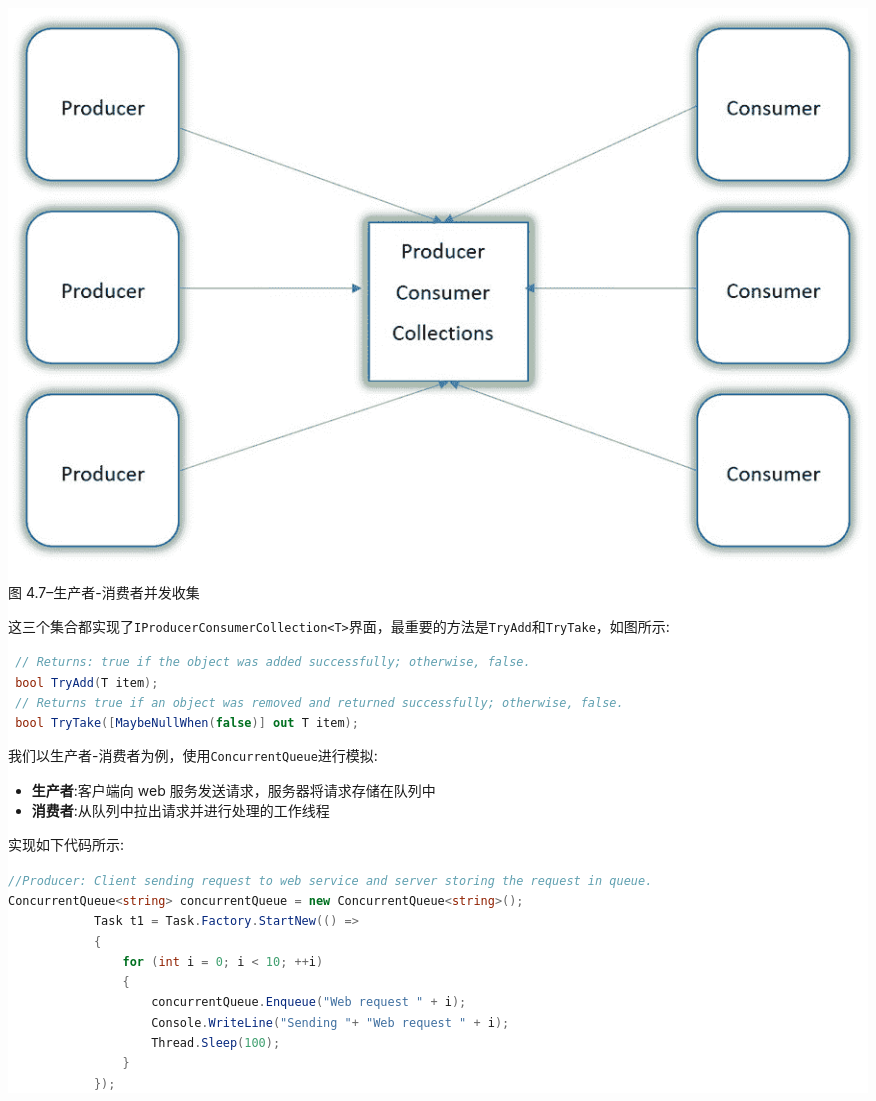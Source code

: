 ![Figure 4.7 – Producer-consumer concurrent collection](img/Figure_4.7_B15927.jpg)

图 4.7–生产者-消费者并发收集

这三个集合都实现了`IProducerConsumerCollection<T>`界面，最重要的方法是`TryAdd`和`TryTake`，如图所示:

```cs
 // Returns: true if the object was added successfully; otherwise, false.        
 bool TryAdd(T item);
 // Returns true if an object was removed and returned successfully; otherwise, false.
 bool TryTake([MaybeNullWhen(false)] out T item);
```

我们以生产者-消费者为例，使用`ConcurrentQueue`进行模拟:

*   **生产者**:客户端向 web 服务发送请求，服务器将请求存储在队列中
*   **消费者**:从队列中拉出请求并进行处理的工作线程

实现如下代码所示:

```cs
//Producer: Client sending request to web service and server storing the request in queue.
ConcurrentQueue<string> concurrentQueue = new ConcurrentQueue<string>();            
            Task t1 = Task.Factory.StartNew(() =>
            {
                for (int i = 0; i < 10; ++i)
                {
                    concurrentQueue.Enqueue("Web request " + i);
                    Console.WriteLine("Sending "+ "Web request " + i);
                    Thread.Sleep(100);
                }
            });
```
